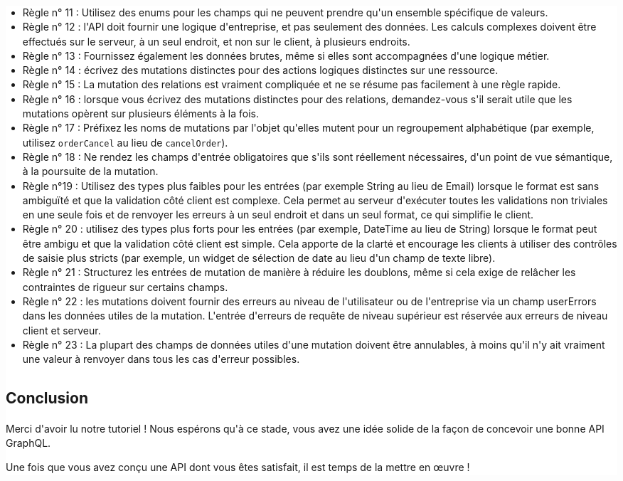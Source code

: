 - Règle n° 11 : Utilisez des enums pour les champs qui ne peuvent prendre qu'un ensemble spécifique de valeurs.
- Règle n° 12 : l'API doit fournir une logique d'entreprise, et pas seulement des données. Les calculs complexes doivent être effectués sur le serveur, à un seul endroit, et non sur le client, à plusieurs endroits.
- Règle n° 13 : Fournissez également les données brutes, même si elles sont accompagnées d'une logique métier.
- Règle n° 14 : écrivez des mutations distinctes pour des actions logiques distinctes sur une ressource.
- Règle n° 15 : La mutation des relations est vraiment compliquée et ne se résume pas facilement à une règle rapide.
- Règle n° 16 : lorsque vous écrivez des mutations distinctes pour des relations, demandez-vous s'il serait utile que les mutations opèrent sur plusieurs éléments à la fois.
- Règle n° 17 : Préfixez les noms de mutations par l'objet qu'elles mutent pour un regroupement alphabétique (par exemple, utilisez `orderCancel` au lieu de `cancelOrder`).
- Règle n° 18 : Ne rendez les champs d'entrée obligatoires que s'ils sont réellement nécessaires, d'un point de vue sémantique, à la poursuite de la mutation.
- Règle n°19 : Utilisez des types plus faibles pour les entrées (par exemple String au lieu de Email) lorsque le format est sans ambiguïté et que la validation côté client est complexe. Cela permet au serveur d'exécuter toutes les validations non triviales en une seule fois et de renvoyer les erreurs à un seul endroit et dans un seul format, ce qui simplifie le client.
- Règle n° 20 : utilisez des types plus forts pour les entrées (par exemple, DateTime au lieu de String) lorsque le format peut être ambigu et que la validation côté client est simple. Cela apporte de la clarté et encourage les clients à utiliser des contrôles de saisie plus stricts (par exemple, un widget de sélection de date au lieu d'un champ de texte libre).
- Règle n° 21 : Structurez les entrées de mutation de manière à réduire les doublons, même si cela exige de relâcher les contraintes de rigueur sur certains champs.
- Règle n° 22 : les mutations doivent fournir des erreurs au niveau de l'utilisateur ou de l'entreprise via un champ userErrors dans les données utiles de la mutation. L'entrée d'erreurs de requête de niveau supérieur est réservée aux erreurs de niveau client et serveur.
- Règle n° 23 : La plupart des champs de données utiles d'une mutation doivent être annulables, à moins qu'il n'y ait vraiment une valeur à renvoyer dans tous les cas d'erreur possibles.

## Conclusion

Merci d'avoir lu notre tutoriel ! Nous espérons qu'à ce stade, vous avez une idée solide de la façon de concevoir une bonne API GraphQL.

Une fois que vous avez conçu une API dont vous êtes satisfait, il est temps de la mettre en œuvre !
